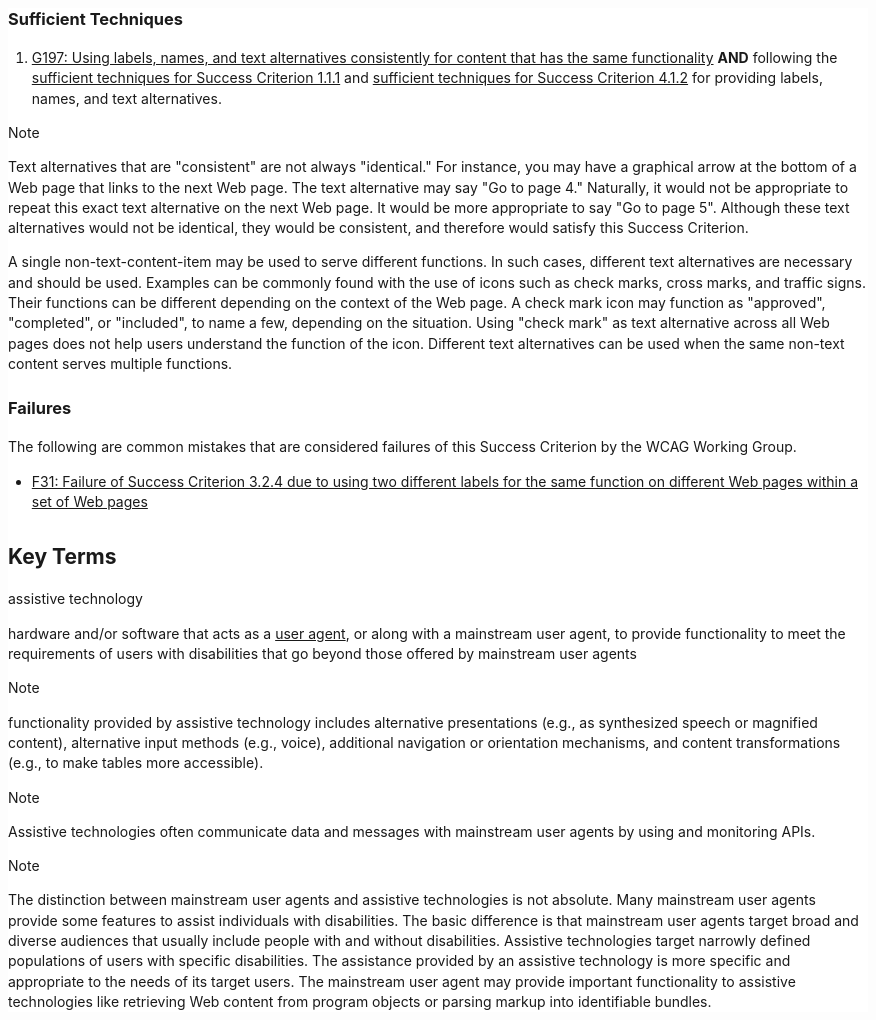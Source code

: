 ### Sufficient Techniques

1.  <a href="https://www.w3.org/WAI/WCAG21/Techniques/general/G197" class="general">G197: Using labels, names, and text alternatives consistently for content that has the same functionality</a> **AND** following the <a href="non-text-content#techniques" class="understanding">sufficient techniques for Success Criterion 1.1.1</a> and <a href="name-role-value#techniques" class="understanding">sufficient techniques for Success Criterion 4.1.2</a> for providing labels, names, and text alternatives.

Note

Text alternatives that are "consistent" are not always "identical." For instance, you may have a graphical arrow at the bottom of a Web page that links to the next Web page. The text alternative may say "Go to page 4." Naturally, it would not be appropriate to repeat this exact text alternative on the next Web page. It would be more appropriate to say "Go to page 5". Although these text alternatives would not be identical, they would be consistent, and therefore would satisfy this Success Criterion.

A single non-text-content-item may be used to serve different functions. In such cases, different text alternatives are necessary and should be used. Examples can be commonly found with the use of icons such as check marks, cross marks, and traffic signs. Their functions can be different depending on the context of the Web page. A check mark icon may function as "approved", "completed", or "included", to name a few, depending on the situation. Using "check mark" as text alternative across all Web pages does not help users understand the function of the icon. Different text alternatives can be used when the same non-text content serves multiple functions.

### Failures

The following are common mistakes that are considered failures of this Success Criterion by the WCAG Working Group.

-   <a href="https://www.w3.org/WAI/WCAG21/Techniques/failures/F31" class="failure">F31: Failure of Success Criterion 3.2.4 due to using two different labels for the same function on different Web pages within a set of Web pages</a>

Key Terms
---------

assistive technology

hardware and/or software that acts as a [user agent](#dfn-user-agent), or along with a mainstream user agent, to provide functionality to meet the requirements of users with disabilities that go beyond those offered by mainstream user agents

Note

functionality provided by assistive technology includes alternative presentations (e.g., as synthesized speech or magnified content), alternative input methods (e.g., voice), additional navigation or orientation mechanisms, and content transformations (e.g., to make tables more accessible).

Note

Assistive technologies often communicate data and messages with mainstream user agents by using and monitoring APIs.

Note

The distinction between mainstream user agents and assistive technologies is not absolute. Many mainstream user agents provide some features to assist individuals with disabilities. The basic difference is that mainstream user agents target broad and diverse audiences that usually include people with and without disabilities. Assistive technologies target narrowly defined populations of users with specific disabilities. The assistance provided by an assistive technology is more specific and appropriate to the needs of its target users. The mainstream user agent may provide important functionality to assistive technologies like retrieving Web content from program objects or parsing markup into identifiable bundles.
